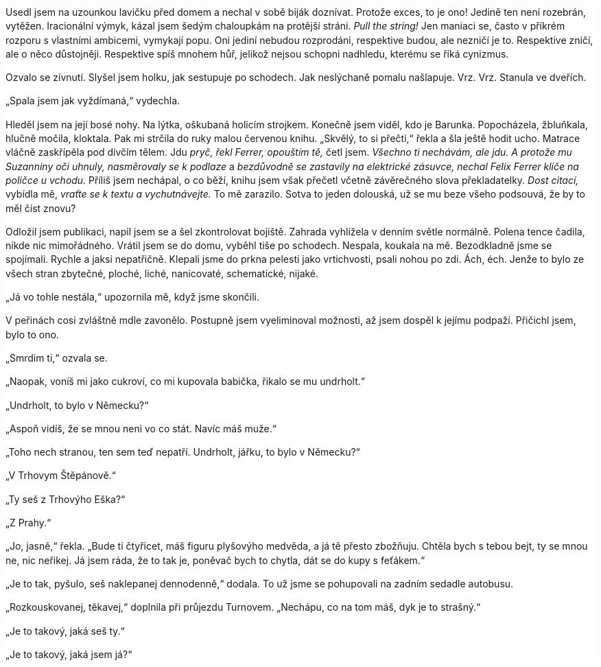 Usedl jsem na uzounkou lavičku před domem a nechal v sobě biják doznívat. Protože exces, to je ono! Jedině ten není rozebrán, vytěžen. Iracionální výmyk, kázal jsem šedým chaloupkám na protější stráni. _Pull the string!_ Jen maniaci se, často v příkrém rozporu s vlastními ambicemi, vymykají popu. Oni jediní nebudou rozprodáni, respektive budou, ale nezničí je to. Respektive zničí, ale o něco důstojněji. Respektive spíš mnohem hůř, jelikož nejsou schopni nadhledu, kterému se říká cynizmus.

Ozvalo se zívnutí. Slyšel jsem holku, jak sestupuje po schodech. Jak neslýchaně pomalu našlapuje. Vrz. Vrz. Stanula ve dveřích.

„Spala jsem jak vyždímaná,“ vydechla.

Hleděl jsem na její bosé nohy. Na lýtka, oškubaná holicím strojkem. Konečně jsem viděl, kdo je Barunka. Popocházela, žbluňkala, hlučně močila, kloktala. Pak mi strčila do ruky malou červenou knihu. „Skvělý, to si přečti,“ řekla a šla ještě hodit ucho. Matrace vláčně zaskřípěla pod dívčím tělem. Jdu _pryč, řekl Ferrer, opouštím tě,_ četl jsem. _Všechno ti nechávám, ale jdu. A protože mu Suzanniny oči uhnuly, nasměrovaly se k podlaze_ a _bezdůvodně se zastavily na elektrické zásuvce, nechal Felix Ferrer klíče na poličce u vchodu._ Příliš jsem nechápal, o co běží, knihu jsem však přečetl včetně závěrečného slova překladatelky. _Dost citací,_ vybídla mě, _vraťte se k textu a vychutnávejte._ To mě zarazilo. Sotva to jeden dolouská, už se mu beze všeho podsouvá, že by to měl číst znovu?

Odložil jsem publikaci, napil jsem se a šel zkontrolovat bojiště. Zahrada vyhlížela v denním světle normálně. Polena tence čadila, nikde nic mimořádného. Vrátil jsem se do domu, vyběhl tiše po schodech. Nespala, koukala na mě. Bezodkladně jsme se spojímali. Rychle a jaksi nepatřičně. Klepali jsme do prkna pelesti jako vrtichvosti, psali nohou po zdi. Ách, éch. Jenže to bylo ze všech stran zbytečné, ploché, liché, nanicovaté, schematické, nijaké.

„Já vo tohle nestála,“ upozornila mě, když jsme skončili.

V peřinách cosi zvláštně mdle zavonělo. Postupně jsem vyeliminoval možnosti, až jsem dospěl k jejímu podpaží. Přičichl jsem, bylo to ono.

„Smrdim ti,“ ozvala se.

„Naopak, voníš mi jako cukroví, co mi kupovala babička, řikalo se mu undrholt.“

„Undrholt, to bylo v Německu?“

„Aspoň vidíš, že se mnou neni vo co stát. Navíc máš muže.“

„Toho nech stranou, ten sem teď nepatří. Undrholt, jářku, to bylo v Německu?“

„V Trhovym Štěpánově.“

„Ty seš z Trhovýho Eška?“

„Z Prahy.“

„Jo, jasně,“ řekla. „Bude ti čtyřicet, máš figuru plyšovýho medvěda, a já tě přesto zbožňuju. Chtěla bych s tebou bejt, ty se mnou ne, nic neřikej. Já jsem ráda, že to tak je, poněvač bych to chytla, dát se do kupy s feťákem.“

„Je to tak, pyšulo, seš naklepanej dennodenně,“ dodala. To už jsme se pohupovali na zadním sedadle autobusu.

„Rozkouskovanej, těkavej,“ doplnila při průjezdu Turnovem. „Ne­chápu, co na tom máš, dyk je to strašný.“

„Je to takový, jaká seš ty.“

„Je to takový, jaká jsem já?“
